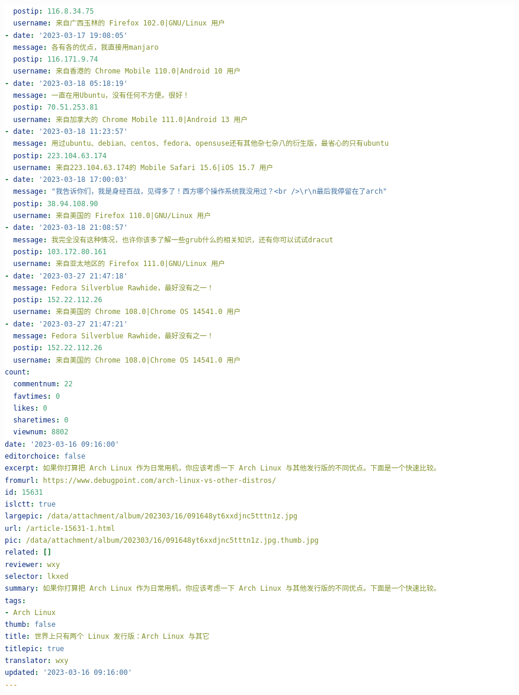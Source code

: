 ```yaml
  postip: 116.8.34.75
  username: 来自广西玉林的 Firefox 102.0|GNU/Linux 用户
- date: '2023-03-17 19:08:05'
  message: 各有各的优点，我直接用manjaro
  postip: 116.171.9.74
  username: 来自香港的 Chrome Mobile 110.0|Android 10 用户
- date: '2023-03-18 05:18:19'
  message: 一直在用Ubuntu，没有任何不方便。很好！
  postip: 70.51.253.81
  username: 来自加拿大的 Chrome Mobile 111.0|Android 13 用户
- date: '2023-03-18 11:23:57'
  message: 用过ubuntu、debian、centos、fedora、opensuse还有其他杂七杂八的衍生版，最省心的只有ubuntu
  postip: 223.104.63.174
  username: 来自223.104.63.174的 Mobile Safari 15.6|iOS 15.7 用户
- date: '2023-03-18 17:00:03'
  message: "我告诉你们，我是身经百战，见得多了！西方哪个操作系统我没用过？<br />\r\n最后我停留在了arch"
  postip: 38.94.108.90
  username: 来自美国的 Firefox 110.0|GNU/Linux 用户
- date: '2023-03-18 21:08:57'
  message: 我完全没有这种情况，也许你该多了解一些grub什么的相关知识，还有你可以试试dracut
  postip: 103.172.80.161
  username: 来自亚太地区的 Firefox 111.0|GNU/Linux 用户
- date: '2023-03-27 21:47:18'
  message: Fedora Silverblue Rawhide，最好没有之一！
  postip: 152.22.112.26
  username: 来自美国的 Chrome 108.0|Chrome OS 14541.0 用户
- date: '2023-03-27 21:47:21'
  message: Fedora Silverblue Rawhide，最好没有之一！
  postip: 152.22.112.26
  username: 来自美国的 Chrome 108.0|Chrome OS 14541.0 用户
count:
  commentnum: 22
  favtimes: 0
  likes: 0
  sharetimes: 0
  viewnum: 8802
date: '2023-03-16 09:16:00'
editorchoice: false
excerpt: 如果你打算把 Arch Linux 作为日常用机，你应该考虑一下 Arch Linux 与其他发行版的不同优点。下面是一个快速比较。
fromurl: https://www.debugpoint.com/arch-linux-vs-other-distros/
id: 15631
islctt: true
largepic: /data/attachment/album/202303/16/091648yt6xxdjnc5tttn1z.jpg
url: /article-15631-1.html
pic: /data/attachment/album/202303/16/091648yt6xxdjnc5tttn1z.jpg.thumb.jpg
related: []
reviewer: wxy
selector: lkxed
summary: 如果你打算把 Arch Linux 作为日常用机，你应该考虑一下 Arch Linux 与其他发行版的不同优点。下面是一个快速比较。
tags:
- Arch Linux
thumb: false
title: 世界上只有两个 Linux 发行版：Arch Linux 与其它
titlepic: true
translator: wxy
updated: '2023-03-16 09:16:00'
---
```
